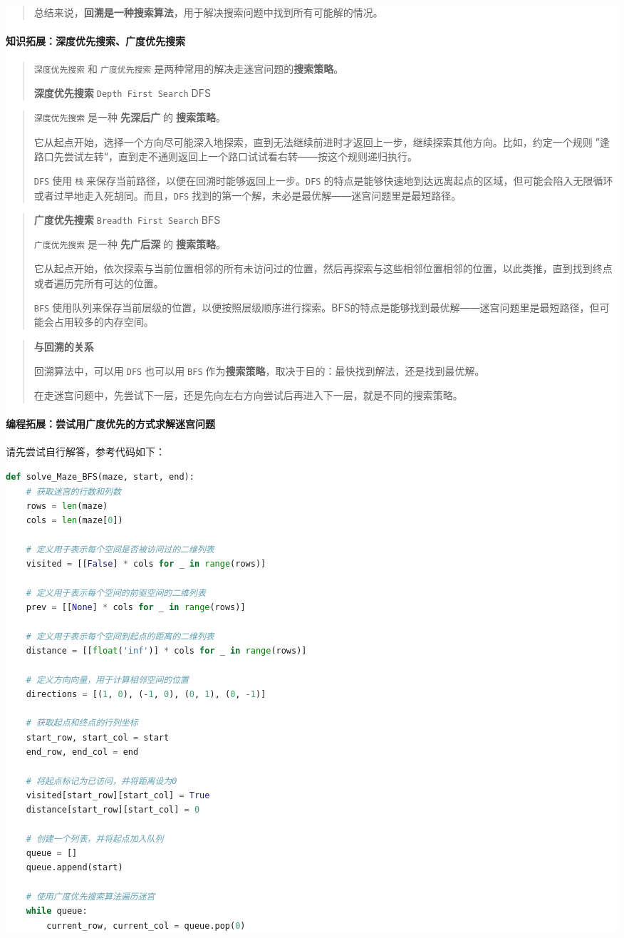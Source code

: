 > 总结来说，**回溯是一种搜索算法**，用于解决搜索问题中找到所有可能解的情况。

#### 知识拓展：深度优先搜索、广度优先搜索

> `深度优先搜索` 和 `广度优先搜索` 是两种常用的解决走迷宫问题的**搜索策略**。
> 
> **深度优先搜索** `Depth First Search` DFS

> `深度优先搜索` 是一种 **先深后广** 的 **搜索策略**。
> 
> 它从起点开始，选择一个方向尽可能深入地探索，直到无法继续前进时才返回上一步，继续探索其他方向。比如，约定一个规则 ”逢路口先尝试左转“，直到走不通则返回上一个路口试试看右转——按这个规则递归执行。
> 
> `DFS` 使用 `栈` 来保存当前路径，以便在回溯时能够返回上一步。`DFS` 的特点是能够快速地到达远离起点的区域，但可能会陷入无限循环或者过早地走入死胡同。而且，`DFS` 找到的第一个解，未必是最优解——迷宫问题里是最短路径。

> **广度优先搜索** `Breadth First Search` BFS
> 
> `广度优先搜索` 是一种 **先广后深** 的 **搜索策略**。
> 
> 它从起点开始，依次探索与当前位置相邻的所有未访问过的位置，然后再探索与这些相邻位置相邻的位置，以此类推，直到找到终点或者遍历完所有可达的位置。
> 
> `BFS` 使用队列来保存当前层级的位置，以便按照层级顺序进行探索。BFS的特点是能够找到最优解——迷宫问题里是最短路径，但可能会占用较多的内存空间。

> **与回溯的关系**
> 
> 回溯算法中，可以用 `DFS` 也可以用 `BFS` 作为**搜索策略**，取决于目的：最快找到解法，还是找到最优解。
> 
> 在走迷宫问题中，先尝试下一层，还是先向左右方向尝试后再进入下一层，就是不同的搜索策略。

#### 编程拓展：尝试用广度优先的方式求解迷宫问题

请先尝试自行解答，参考代码如下：

```python
def solve_Maze_BFS(maze, start, end):
    # 获取迷宫的行数和列数
    rows = len(maze)
    cols = len(maze[0])

    # 定义用于表示每个空间是否被访问过的二维列表
    visited = [[False] * cols for _ in range(rows)]

    # 定义用于表示每个空间的前驱空间的二维列表
    prev = [[None] * cols for _ in range(rows)]

    # 定义用于表示每个空间到起点的距离的二维列表
    distance = [[float('inf')] * cols for _ in range(rows)]

    # 定义方向向量，用于计算相邻空间的位置
    directions = [(1, 0), (-1, 0), (0, 1), (0, -1)]

    # 获取起点和终点的行列坐标
    start_row, start_col = start
    end_row, end_col = end

    # 将起点标记为已访问，并将距离设为0
    visited[start_row][start_col] = True
    distance[start_row][start_col] = 0

    # 创建一个列表，并将起点加入队列
    queue = []
    queue.append(start)

    # 使用广度优先搜索算法遍历迷宫
    while queue:
        current_row, current_col = queue.pop(0)
```